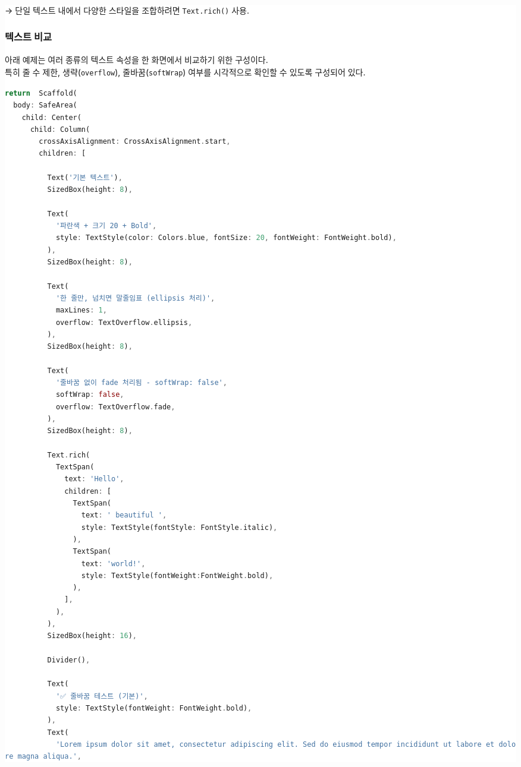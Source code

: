 → 단일 텍스트 내에서 다양한 스타일을 조합하려면 `Text.rich()` 사용.


### 텍스트 비교

아래 예제는 여러 종류의 텍스트 속성을 한 화면에서 비교하기 위한 구성이다.  
특히 줄 수 제한, 생략(`overflow`), 줄바꿈(`softWrap`) 여부를 시각적으로 확인할 수 있도록 구성되어 있다.

```dart
return  Scaffold(
  body: SafeArea(
    child: Center(
      child: Column(
        crossAxisAlignment: CrossAxisAlignment.start,
        children: [

          Text('기본 텍스트'),
          SizedBox(height: 8),

          Text(
            '파란색 + 크기 20 + Bold',
            style: TextStyle(color: Colors.blue, fontSize: 20, fontWeight: FontWeight.bold),
          ),
          SizedBox(height: 8),

          Text(
            '한 줄만, 넘치면 말줄임표 (ellipsis 처리)',
            maxLines: 1,
            overflow: TextOverflow.ellipsis,
          ),
          SizedBox(height: 8),

          Text(
            '줄바꿈 없이 fade 처리됨 - softWrap: false',
            softWrap: false,
            overflow: TextOverflow.fade,
          ),
          SizedBox(height: 8),

          Text.rich(
            TextSpan(
              text: 'Hello',
              children: [
                TextSpan(
                  text: ' beautiful ',
                  style: TextStyle(fontStyle: FontStyle.italic),
                ),
                TextSpan(
                  text: 'world!',
                  style: TextStyle(fontWeight:FontWeight.bold),
                ),
              ],
            ),
          ),
          SizedBox(height: 16),

          Divider(),

          Text(
            '✅ 줄바꿈 테스트 (기본)',
            style: TextStyle(fontWeight: FontWeight.bold),
          ),
          Text(
            'Lorem ipsum dolor sit amet, consectetur adipiscing elit. Sed do eiusmod tempor incididunt ut labore et dolore magna aliqua.',
```